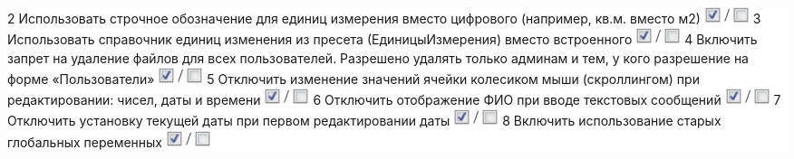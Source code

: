 </tr>
<tr>
    <td>2</td>
    <td>Использовать строчное обозначение для единиц измерения вместо цифрового (например, кв.м. вместо м2)</td>
    <td><img src="images/buttons/flag_on_off.PNG"></td>
    <td></td>
</tr>
<tr>
    <td>3</td>
    <td>Использовать справочник единиц изменения из пресета (ЕдиницыИзмерения) вместо встроенного</td>
    <td><img src="images/buttons/flag_on_off.PNG"></td>
    <td></td>
</tr>
<tr>
    <td>4</td>
    <td>Включить запрет на удаление файлов для всех пользователей. Разрешено удалять только админам и тем, у кого разрешение на форме «Пользователи»</td>
    <td><img src="images/buttons/flag_on_off.PNG"></td>
    <td></td>
</tr>
<tr>
    <td>5</td>
    <td>Отключить изменение значений ячейки колесиком мыши (скроллингом) при редактировании: чисел, даты и времени</td>
    <td><img src="images/buttons/flag_on_off.PNG"></td>
    <td></td>
</tr>
<tr>
    <td>6</td>
    <td>Отключить отображение ФИО при вводе текстовых сообщений</td>
    <td><img src="images/buttons/flag_on_off.PNG"></td>
    <td></td>
</tr>
<tr>
    <td>7</td>
    <td>Отключить установку текущей даты при первом редактировании даты</td>
    <td><img src="images/buttons/flag_on_off.PNG"></td>
    <td></td>
</tr>
<tr>
    <td>8</td>
    <td>Включить использование старых глобальных переменных</td>
    <td><img src="images/buttons/flag_on_off.PNG"></td>
    <td></td>
</tr>
</table>
